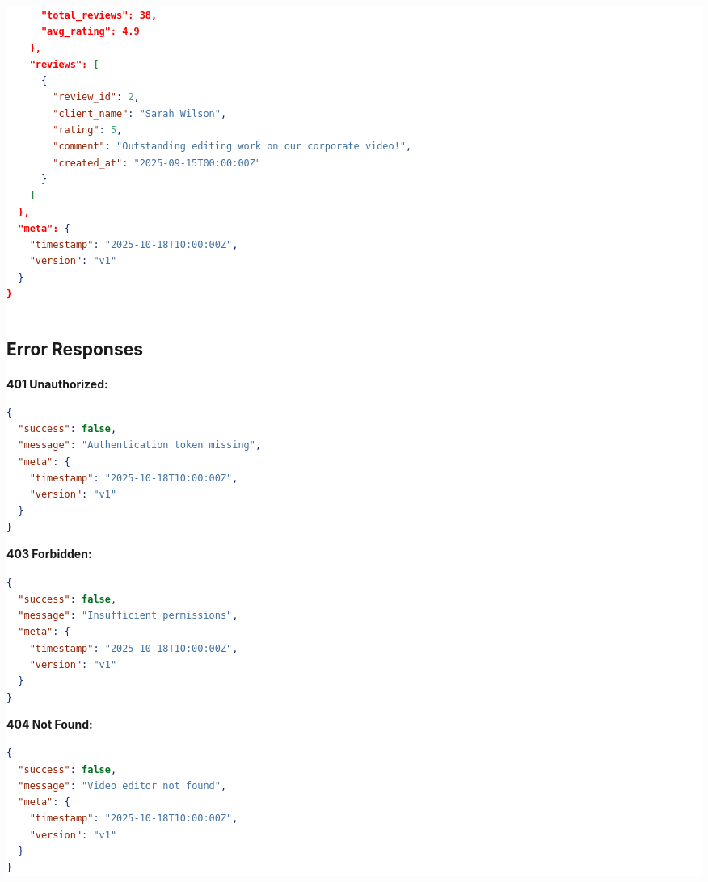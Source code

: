 ```json
      "total_reviews": 38,
      "avg_rating": 4.9
    },
    "reviews": [
      {
        "review_id": 2,
        "client_name": "Sarah Wilson",
        "rating": 5,
        "comment": "Outstanding editing work on our corporate video!",
        "created_at": "2025-09-15T00:00:00Z"
      }
    ]
  },
  "meta": {
    "timestamp": "2025-10-18T10:00:00Z",
    "version": "v1"
  }
}
```

---

## Error Responses

**401 Unauthorized:**
```json
{
  "success": false,
  "message": "Authentication token missing",
  "meta": {
    "timestamp": "2025-10-18T10:00:00Z",
    "version": "v1"
  }
}
```

**403 Forbidden:**
```json
{
  "success": false,
  "message": "Insufficient permissions",
  "meta": {
    "timestamp": "2025-10-18T10:00:00Z",
    "version": "v1"
  }
}
```

**404 Not Found:**
```json
{
  "success": false,
  "message": "Video editor not found",
  "meta": {
    "timestamp": "2025-10-18T10:00:00Z",
    "version": "v1"
  }
}
```
